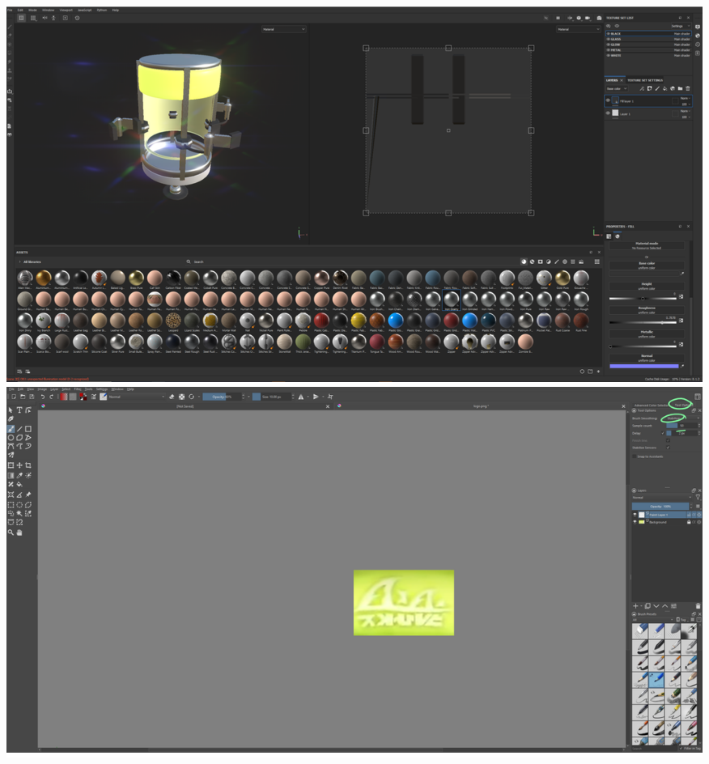 <img src="../images/DEV-01/DEV-01-G4.png" width="1100"/>

<img src="../images/DEV-01/DEV-01-G5.png" width="1100"/>
